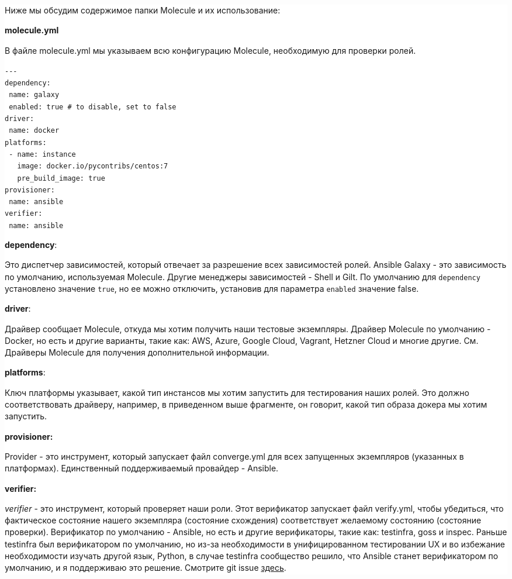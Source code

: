 Ниже мы обсудим содержимое папки Molecule и их использование:

**molecule.yml**

В файле molecule.yml мы указываем всю конфигурацию Molecule, необходимую для проверки ролей.

 ```
---
dependency:
  name: galaxy
  enabled: true # to disable, set to false
driver:
  name: docker
platforms:
  - name: instance
    image: docker.io/pycontribs/centos:7
    pre_build_image: true
provisioner:
  name: ansible
verifier:
  name: ansible
 ```



**dependency**:

Это диспетчер зависимостей, который отвечает за разрешение всех зависимостей ролей. Ansible Galaxy - это зависимость по умолчанию, используемая Molecule. Другие менеджеры зависимостей - Shell и Gilt. По умолчанию для `dependency` установлено значение `true`, но ее можно отключить, установив для параметра `enabled` значение false.

 

**driver**:

Драйвер сообщает Molecule, откуда мы хотим получить наши тестовые экземпляры. Драйвер Molecule по умолчанию - Docker, но есть и другие варианты, такие как: AWS, Azure, Google Cloud, Vagrant, Hetzner Cloud и многие другие. См. Драйверы Molecule для получения дополнительной информации.

 

**platforms**:

Ключ платформы указывает, какой тип инстансов мы хотим запустить для тестирования наших ролей. Это должно соответствовать драйверу, например, в приведенном выше фрагменте, он говорит, какой тип образа докера мы хотим запустить.

 

**provisioner:** 

Provider - это инструмент, который запускает файл converge.yml для всех запущенных экземпляров (указанных в платформах). Единственный поддерживаемый провайдер - Ansible.

 

**verifier:** 

*verifier* - это инструмент, который проверяет наши роли. Этот верификатор запускает файл verify.yml, чтобы убедиться, что фактическое состояние нашего экземпляра (состояние схождения) соответствует желаемому состоянию (состояние проверки). Верификатор по умолчанию - Ansible, но есть и другие верификаторы, такие как: testinfra, goss и inspec. Раньше testinfra был верификатором по умолчанию, но из-за необходимости в унифицированном тестировании UX и во избежание необходимости изучать другой язык, Python, в случае testinfra сообщество решило, что Ansible станет верификатором по умолчанию, и я поддерживаю это решение. Смотрите git issue [здесь](https://github.com/ansible-community/molecule/issues/2013).
